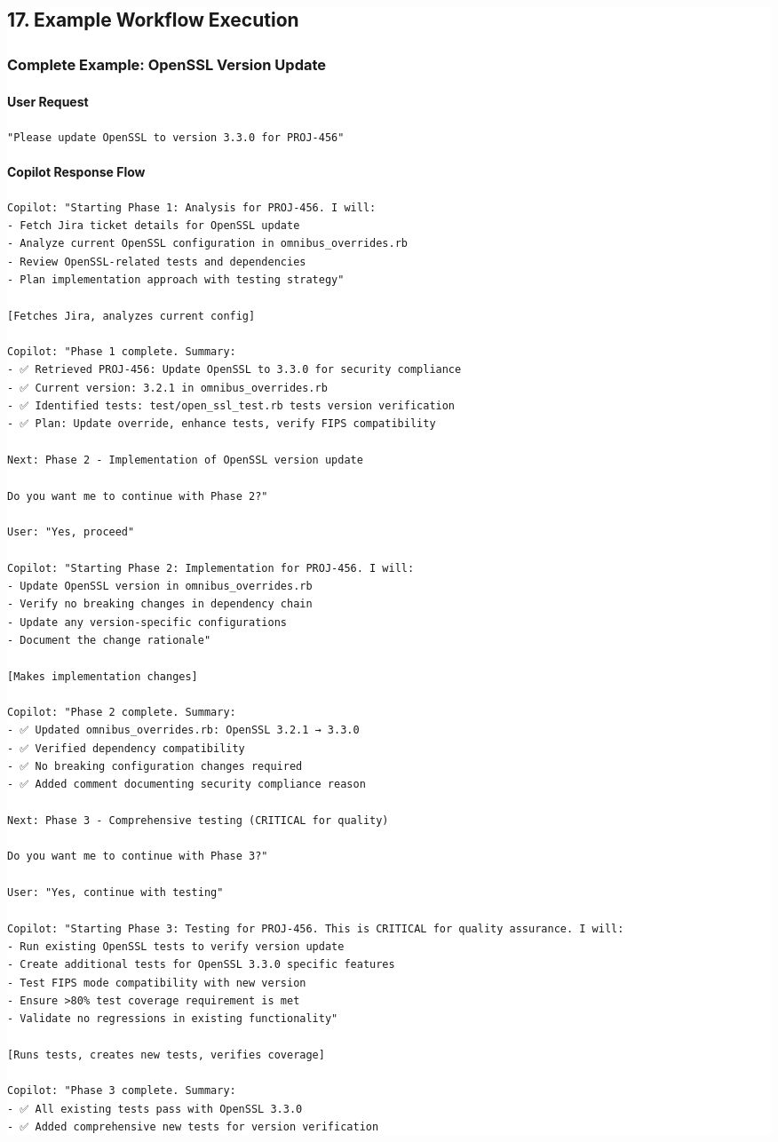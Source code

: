 ## 17. Example Workflow Execution

### Complete Example: OpenSSL Version Update

#### User Request
```
"Please update OpenSSL to version 3.3.0 for PROJ-456"
```

#### Copilot Response Flow
```
Copilot: "Starting Phase 1: Analysis for PROJ-456. I will:
- Fetch Jira ticket details for OpenSSL update
- Analyze current OpenSSL configuration in omnibus_overrides.rb
- Review OpenSSL-related tests and dependencies
- Plan implementation approach with testing strategy"

[Fetches Jira, analyzes current config]

Copilot: "Phase 1 complete. Summary:
- ✅ Retrieved PROJ-456: Update OpenSSL to 3.3.0 for security compliance
- ✅ Current version: 3.2.1 in omnibus_overrides.rb
- ✅ Identified tests: test/open_ssl_test.rb tests version verification
- ✅ Plan: Update override, enhance tests, verify FIPS compatibility

Next: Phase 2 - Implementation of OpenSSL version update

Do you want me to continue with Phase 2?"

User: "Yes, proceed"

Copilot: "Starting Phase 2: Implementation for PROJ-456. I will:
- Update OpenSSL version in omnibus_overrides.rb
- Verify no breaking changes in dependency chain
- Update any version-specific configurations
- Document the change rationale"

[Makes implementation changes]

Copilot: "Phase 2 complete. Summary:
- ✅ Updated omnibus_overrides.rb: OpenSSL 3.2.1 → 3.3.0
- ✅ Verified dependency compatibility
- ✅ No breaking configuration changes required
- ✅ Added comment documenting security compliance reason

Next: Phase 3 - Comprehensive testing (CRITICAL for quality)

Do you want me to continue with Phase 3?"

User: "Yes, continue with testing"

Copilot: "Starting Phase 3: Testing for PROJ-456. This is CRITICAL for quality assurance. I will:
- Run existing OpenSSL tests to verify version update
- Create additional tests for OpenSSL 3.3.0 specific features
- Test FIPS mode compatibility with new version
- Ensure >80% test coverage requirement is met
- Validate no regressions in existing functionality"

[Runs tests, creates new tests, verifies coverage]

Copilot: "Phase 3 complete. Summary:
- ✅ All existing tests pass with OpenSSL 3.3.0
- ✅ Added comprehensive new tests for version verification
```